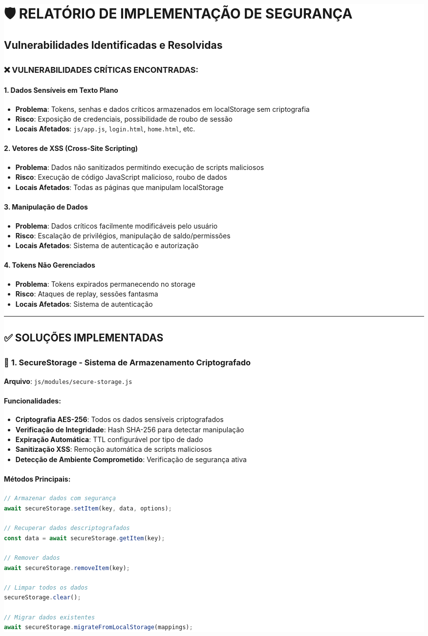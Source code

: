 # 🛡️ RELATÓRIO DE IMPLEMENTAÇÃO DE SEGURANÇA

## Vulnerabilidades Identificadas e Resolvidas

### ❌ VULNERABILIDADES CRÍTICAS ENCONTRADAS:

#### 1. **Dados Sensíveis em Texto Plano**
- **Problema**: Tokens, senhas e dados críticos armazenados em localStorage sem criptografia
- **Risco**: Exposição de credenciais, possibilidade de roubo de sessão
- **Locais Afetados**: `js/app.js`, `login.html`, `home.html`, etc.

#### 2. **Vetores de XSS (Cross-Site Scripting)**
- **Problema**: Dados não sanitizados permitindo execução de scripts maliciosos
- **Risco**: Execução de código JavaScript malicioso, roubo de dados
- **Locais Afetados**: Todas as páginas que manipulam localStorage

#### 3. **Manipulação de Dados**
- **Problema**: Dados críticos facilmente modificáveis pelo usuário
- **Risco**: Escalação de privilégios, manipulação de saldo/permissões
- **Locais Afetados**: Sistema de autenticação e autorização

#### 4. **Tokens Não Gerenciados**
- **Problema**: Tokens expirados permanecendo no storage
- **Risco**: Ataques de replay, sessões fantasma
- **Locais Afetados**: Sistema de autenticação

---

## ✅ SOLUÇÕES IMPLEMENTADAS

### 🔐 **1. SecureStorage - Sistema de Armazenamento Criptografado**

**Arquivo**: `js/modules/secure-storage.js`

#### Funcionalidades:
- **Criptografia AES-256**: Todos os dados sensíveis criptografados
- **Verificação de Integridade**: Hash SHA-256 para detectar manipulação
- **Expiração Automática**: TTL configurável por tipo de dado
- **Sanitização XSS**: Remoção automática de scripts maliciosos
- **Detecção de Ambiente Comprometido**: Verificação de segurança ativa

#### Métodos Principais:
```javascript
// Armazenar dados com segurança
await secureStorage.setItem(key, data, options);

// Recuperar dados descriptografados
const data = await secureStorage.getItem(key);

// Remover dados
await secureStorage.removeItem(key);

// Limpar todos os dados
secureStorage.clear();

// Migrar dados existentes
await secureStorage.migrateFromLocalStorage(mappings);
```
